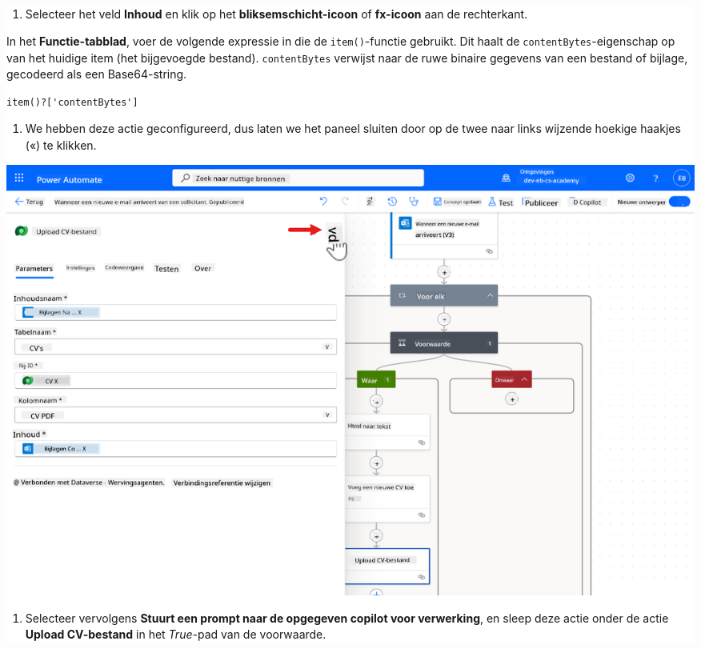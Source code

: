 1. Selecteer het veld **Inhoud** en klik op het **bliksemschicht-icoon** of **fx-icoon** aan de rechterkant.

In het **Functie-tabblad**, voer de volgende expressie in die de `item()`-functie gebruikt. Dit haalt de `contentBytes`-eigenschap op van het huidige item (het bijgevoegde bestand). `contentBytes` verwijst naar de ruwe binaire gegevens van een bestand of bijlage, gecodeerd als een Base64-string.

```text
item()?['contentBytes']
```

1. We hebben deze actie geconfigureerd, dus laten we het paneel sluiten door op de twee naar links wijzende hoekige haakjes («) te klikken.

![Actiepaneel sluiten](../../../../../translated_images/3.1_36_CollapseAction.1813a7219f0f37b87f80c2cd9f5a9626c3a320858d08a0e62cf14736f97db4c6.nl.png)

1. Selecteer vervolgens **Stuurt een prompt naar de opgegeven copilot voor verwerking**, en sleep deze actie onder de actie **Upload CV-bestand** in het _True_-pad van de voorwaarde.
